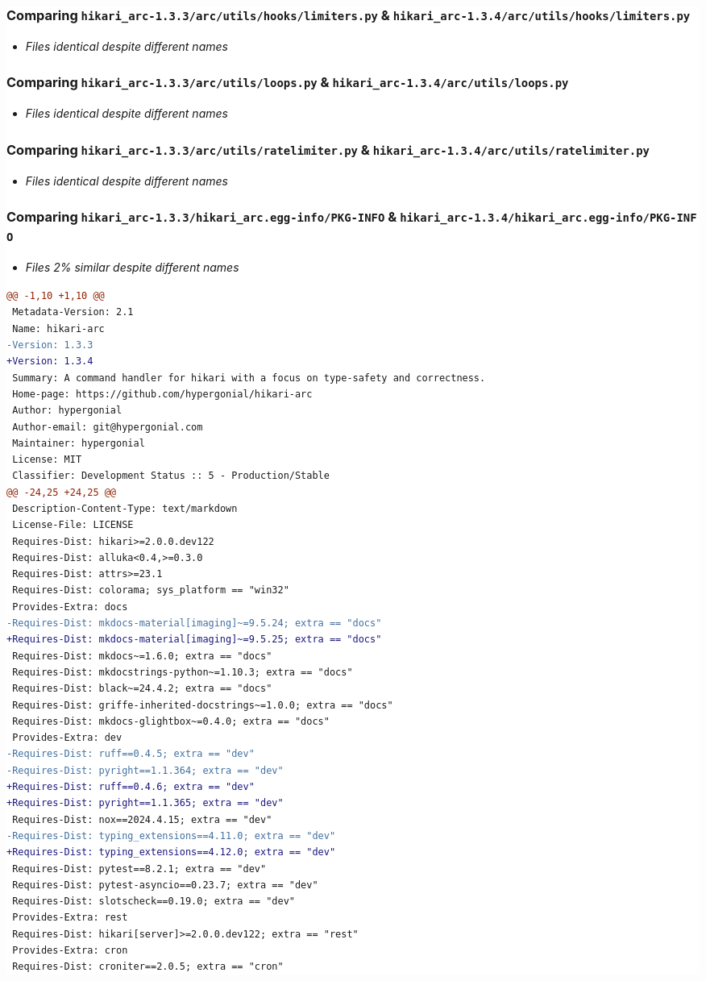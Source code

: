 ### Comparing `hikari_arc-1.3.3/arc/utils/hooks/limiters.py` & `hikari_arc-1.3.4/arc/utils/hooks/limiters.py`

 * *Files identical despite different names*

### Comparing `hikari_arc-1.3.3/arc/utils/loops.py` & `hikari_arc-1.3.4/arc/utils/loops.py`

 * *Files identical despite different names*

### Comparing `hikari_arc-1.3.3/arc/utils/ratelimiter.py` & `hikari_arc-1.3.4/arc/utils/ratelimiter.py`

 * *Files identical despite different names*

### Comparing `hikari_arc-1.3.3/hikari_arc.egg-info/PKG-INFO` & `hikari_arc-1.3.4/hikari_arc.egg-info/PKG-INFO`

 * *Files 2% similar despite different names*

```diff
@@ -1,10 +1,10 @@
 Metadata-Version: 2.1
 Name: hikari-arc
-Version: 1.3.3
+Version: 1.3.4
 Summary: A command handler for hikari with a focus on type-safety and correctness.
 Home-page: https://github.com/hypergonial/hikari-arc
 Author: hypergonial
 Author-email: git@hypergonial.com
 Maintainer: hypergonial
 License: MIT
 Classifier: Development Status :: 5 - Production/Stable
@@ -24,25 +24,25 @@
 Description-Content-Type: text/markdown
 License-File: LICENSE
 Requires-Dist: hikari>=2.0.0.dev122
 Requires-Dist: alluka<0.4,>=0.3.0
 Requires-Dist: attrs>=23.1
 Requires-Dist: colorama; sys_platform == "win32"
 Provides-Extra: docs
-Requires-Dist: mkdocs-material[imaging]~=9.5.24; extra == "docs"
+Requires-Dist: mkdocs-material[imaging]~=9.5.25; extra == "docs"
 Requires-Dist: mkdocs~=1.6.0; extra == "docs"
 Requires-Dist: mkdocstrings-python~=1.10.3; extra == "docs"
 Requires-Dist: black~=24.4.2; extra == "docs"
 Requires-Dist: griffe-inherited-docstrings~=1.0.0; extra == "docs"
 Requires-Dist: mkdocs-glightbox~=0.4.0; extra == "docs"
 Provides-Extra: dev
-Requires-Dist: ruff==0.4.5; extra == "dev"
-Requires-Dist: pyright==1.1.364; extra == "dev"
+Requires-Dist: ruff==0.4.6; extra == "dev"
+Requires-Dist: pyright==1.1.365; extra == "dev"
 Requires-Dist: nox==2024.4.15; extra == "dev"
-Requires-Dist: typing_extensions==4.11.0; extra == "dev"
+Requires-Dist: typing_extensions==4.12.0; extra == "dev"
 Requires-Dist: pytest==8.2.1; extra == "dev"
 Requires-Dist: pytest-asyncio==0.23.7; extra == "dev"
 Requires-Dist: slotscheck==0.19.0; extra == "dev"
 Provides-Extra: rest
 Requires-Dist: hikari[server]>=2.0.0.dev122; extra == "rest"
 Provides-Extra: cron
 Requires-Dist: croniter==2.0.5; extra == "cron"
```
